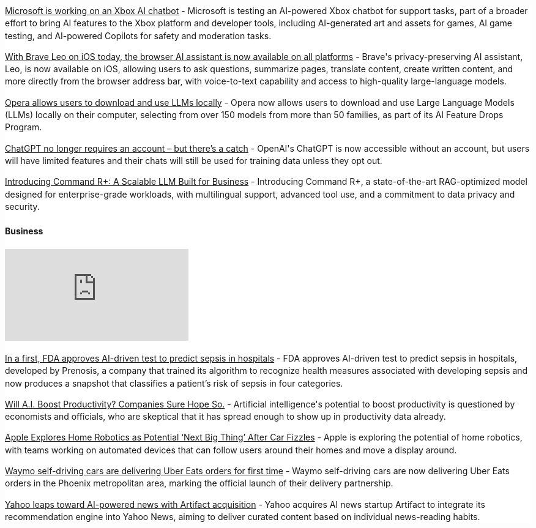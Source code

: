 [Microsoft is working on an Xbox AI chatbot](https://www.theverge.com/2024/4/2/24118728/microsoft-xbox-ai-chatbot-testing) - Microsoft is testing an AI-powered Xbox chatbot for support tasks, part of a broader effort to bring AI features to the Xbox platform and developer tools, including AI-generated art and assets for games, AI game testing, and AI-powered Copilots for safety and moderation tasks.

[With Brave Leo on iOS today, the browser AI assistant is now available on all platforms](https://brave.com/blog/leo-ios/) - Brave's privacy-preserving AI assistant, Leo, is now available on iOS, allowing users to ask questions, summarize pages, translate content, create written content, and more directly from the browser address bar, with voice-to-text capability and access to high-quality large-language models.

[Opera allows users to download and use LLMs locally](https://techcrunch.com/2024/04/03/opera-will-now-allow-users-download-and-use-llms-locally/) - Opera now allows users to download and use Large Language Models (LLMs) locally on their computer, selecting from over 150 models from more than 50 families, as part of its AI Feature Drops Program.

[ChatGPT no longer requires an account – but there’s a catch](https://techcrunch.com/2024/04/01/chatgpt-no-longer-requires-an-account-but-theres-a-catch/) - OpenAI's ChatGPT is now accessible without an account, but users will have limited features and their chats will still be used for training data unless they opt out.

[Introducing Command R+: A Scalable LLM Built for Business](https://txt.cohere.com/command-r-plus-microsoft-azure/) - Introducing Command R+, a state-of-the-art RAG-optimized model designed for enterprise-grade workloads, with multilingual support, advanced tool use, and a commitment to data privacy and security.

#### Business
![](https://www.washingtonpost.com/wp-apps/imrs.php?src=https://arc-anglerfish-washpost-prod-washpost.s3.amazonaws.com/public/VNV5WWTOTUDFNSONSFKZAX2NEY.jpg&w=1440)

[In a first, FDA approves AI-driven test to predict sepsis in hospitals](https://www.washingtonpost.com/business/2024/04/03/fda-artificial-intelligence-sepsis/) - FDA approves AI-driven test to predict sepsis in hospitals, developed by Prenosis, a company that trained its algorithm to recognize health measures associated with developing sepsis and now produces a snapshot that classifies a patient’s risk of sepsis in four categories.

[Will A.I. Boost Productivity? Companies Sure Hope So.](https://www.nytimes.com/2024/04/01/business/economy/artificial-intelligence-productivity.html) - Artificial intelligence's potential to boost productivity is questioned by economists and officials, who are skeptical that it has spread enough to show up in productivity data already.

[Apple Explores Home Robotics as Potential ‘Next Big Thing’ After Car Fizzles](https://www.bloomberg.com/news/articles/2024-04-03/apple-explores-home-robots-after-abandoning-car-efforts) - Apple is exploring the potential of home robotics, with teams working on automated devices that can follow users around their homes and move a display around.

[Waymo self-driving cars are delivering Uber Eats orders for first time](https://www.cnbc.com/2024/04/03/waymo-self-driving-cars-are-delivering-uber-eats-orders-for-first-time.html) - Waymo self-driving cars are now delivering Uber Eats orders in the Phoenix metropolitan area, marking the official launch of their delivery partnership.

[Yahoo leaps toward AI-powered news with Artifact acquisition](https://www.zdnet.com/article/yahoo-leaps-toward-ai-powered-news-with-artifact-acquisition/) - Yahoo acquires AI news startup Artifact to integrate its recommendation engine into Yahoo News, aiming to deliver curated content based on individual news-reading habits.
